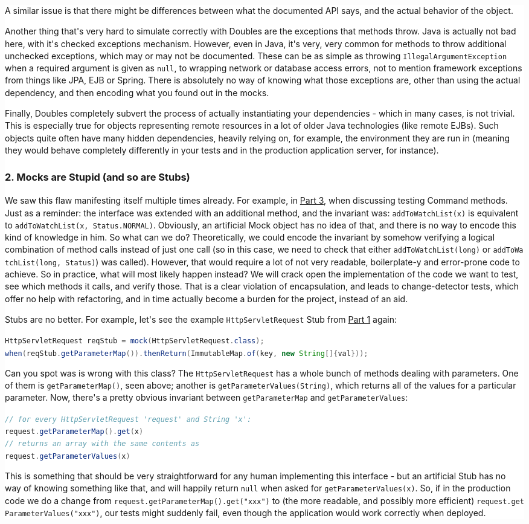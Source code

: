 A similar issue is that there might be differences between what the documented API says, and the actual behavior of the object.

Another thing that's very hard to simulate correctly with Doubles are the exceptions that methods throw. Java is actually not bad here, with it's checked exceptions mechanism. However, even in Java, it's very, very common for methods to throw additional unchecked exceptions, which may or may not be documented. These can be as simple as throwing `IllegalArgumentException` when a required argument is given as `null`, to wrapping network or database access errors, not to mention framework exceptions from things like JPA, EJB or Spring. There is absolutely no way of knowing what those exceptions are, other than using the actual dependency, and then encoding what you found out in the mocks.

Finally, Doubles completely subvert the process of actually instantiating your dependencies - which in many cases, is not trivial. This is especially true for objects representing remote resources in a lot of older Java technologies (like remote EJBs). Such objects quite often have many hidden dependencies, heavily relying on, for example, the environment they are run in (meaning they would behave completely differently in your tests and in the production application server, for instance).

### 2. Mocks are Stupid (and so are Stubs)

We saw this flaw manifesting itself multiple times already. For example, in [Part 3](/testing-with-doubles-or-why-mocks-are-stupid-part-3#code-change-section), when discussing testing Command methods. Just as a reminder: the interface was extended with an additional method, and the invariant was: `addToWatchList(x)` is equivalent to `addToWatchList(x, Status.NORMAL)`. Obviously, an artificial Mock object has no idea of that, and there is no way to encode this kind of knowledge in him. So what can we do? Theoretically, we could encode the invariant by somehow verifying a logical combination of method calls instead of just one call (so in this case, we need to check that either `addToWatchList(long)` or `addToWatchList(long, Status)`) was called). However, that would require a lot of not very readable, boilerplate-y and error-prone code to achieve. So in practice, what will most likely happen instead? We will crack open the implementation of the code we want to test, see which methods it calls, and verify those. That is a clear violation of encapsulation, and leads to change-detector tests, which offer no help with refactoring, and in time actually become a burden for the project, instead of an aid.

Stubs are no better. For example, let's see the example `HttpServletRequest` Stub from [Part 1](/testing-with-doubles-or-why-mocks-are-stupid-part-1#stub) again:

```java
HttpServletRequest reqStub = mock(HttpServletRequest.class);
when(reqStub.getParameterMap()).thenReturn(ImmutableMap.of(key, new String[]{val}));
```

Can you spot was is wrong with this class? The `HttpServletRequest` has a whole bunch of methods dealing with parameters. One of them is `getParameterMap()`, seen above; another is `getParameterValues(String)`, which returns all of the values for a particular parameter. Now, there's a pretty obvious invariant between `getParameterMap` and `getParameterValues`:

```java
// for every HttpServletRequest 'request' and String 'x':
request.getParameterMap().get(x)
// returns an array with the same contents as
request.getParameterValues(x)
```

This is something that should be very straightforward for any human implementing this interface - but an artificial Stub has no way of knowing something like that, and will happily return `null` when asked for `getParameterValues(x)`. So, if in the production code we do a change from `request.getParameterMap().get("xxx")` to (the more readable, and possibly more efficient) `request.getParameterValues("xxx")`, our tests might suddenly fail, even though the application would work correctly when deployed.
